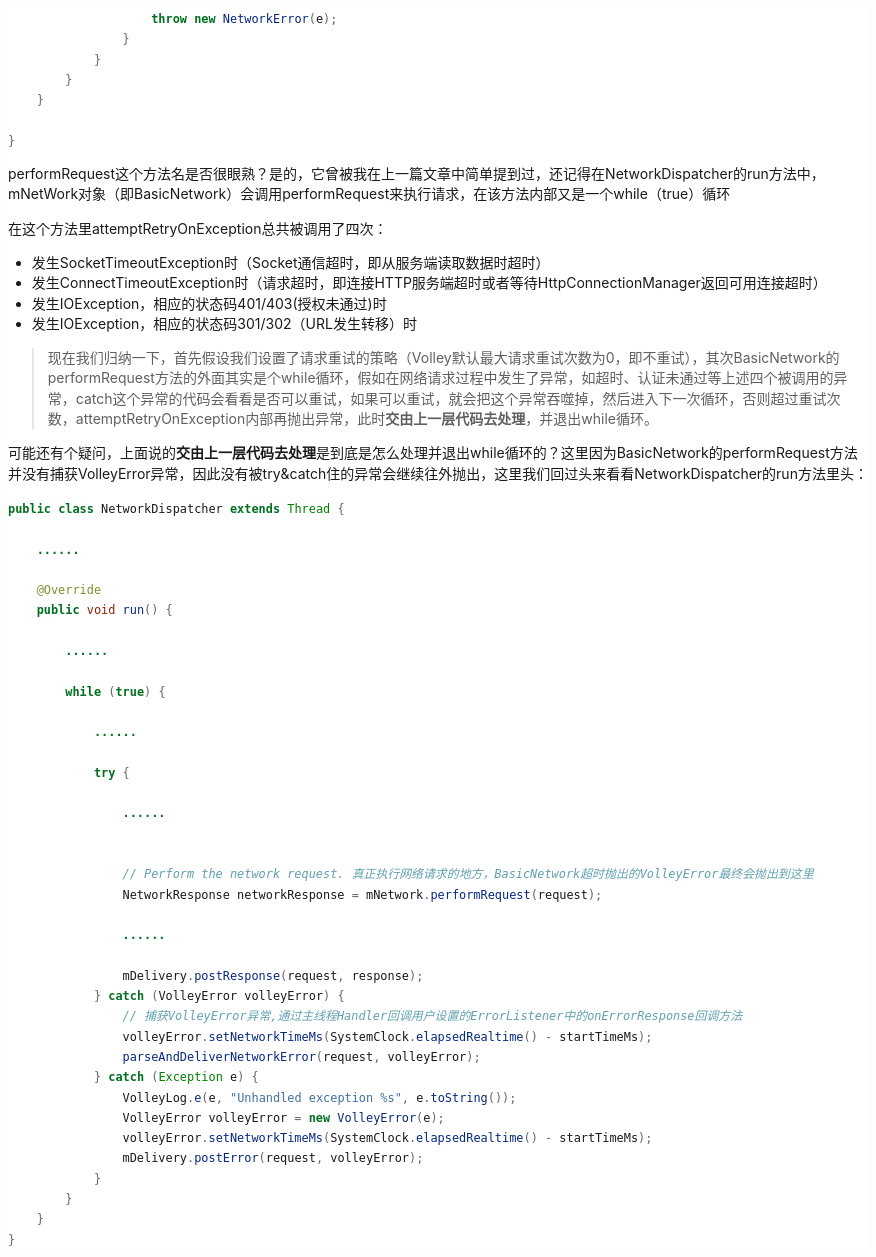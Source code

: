 ```Java
                    throw new NetworkError(e);
                }
            }
        }
    }

}

```

performRequest这个方法名是否很眼熟？是的，它曾被我在上一篇文章中简单提到过，还记得在NetworkDispatcher的run方法中，mNetWork对象（即BasicNetwork）会调用performRequest来执行请求，在该方法内部又是一个while（true）循环

在这个方法里attemptRetryOnException总共被调用了四次：

- 发生SocketTimeoutException时（Socket通信超时，即从服务端读取数据时超时）
- 发生ConnectTimeoutException时（请求超时，即连接HTTP服务端超时或者等待HttpConnectionManager返回可用连接超时）
- 发生IOException，相应的状态码401/403(授权未通过)时
- 发生IOException，相应的状态码301/302（URL发生转移）时


>现在我们归纳一下，首先假设我们设置了请求重试的策略（Volley默认最大请求重试次数为0，即不重试），其次BasicNetwork的performRequest方法的外面其实是个while循环，假如在网络请求过程中发生了异常，如超时、认证未通过等上述四个被调用的异常，catch这个异常的代码会看看是否可以重试，如果可以重试，就会把这个异常吞噬掉，然后进入下一次循环，否则超过重试次数，attemptRetryOnException内部再抛出异常，此时**交由上一层代码去处理**，并退出while循环。

可能还有个疑问，上面说的**交由上一层代码去处理**是到底是怎么处理并退出while循环的？这里因为BasicNetwork的performRequest方法并没有捕获VolleyError异常，因此没有被try&catch住的异常会继续往外抛出，这里我们回过头来看看NetworkDispatcher的run方法里头：

```Java
public class NetworkDispatcher extends Thread {

    ......

    @Override
    public void run() {

		......

        while (true) {

			......

            try {

				......


                // Perform the network request. 真正执行网络请求的地方，BasicNetwork超时抛出的VolleyError最终会抛出到这里
                NetworkResponse networkResponse = mNetwork.performRequest(request);
                
				......

                mDelivery.postResponse(request, response);
            } catch (VolleyError volleyError) {
				// 捕获VolleyError异常,通过主线程Handler回调用户设置的ErrorListener中的onErrorResponse回调方法
                volleyError.setNetworkTimeMs(SystemClock.elapsedRealtime() - startTimeMs);
                parseAndDeliverNetworkError(request, volleyError);
            } catch (Exception e) {
                VolleyLog.e(e, "Unhandled exception %s", e.toString());
                VolleyError volleyError = new VolleyError(e);
                volleyError.setNetworkTimeMs(SystemClock.elapsedRealtime() - startTimeMs);
                mDelivery.postError(request, volleyError);
            }
        }
    }
}
```